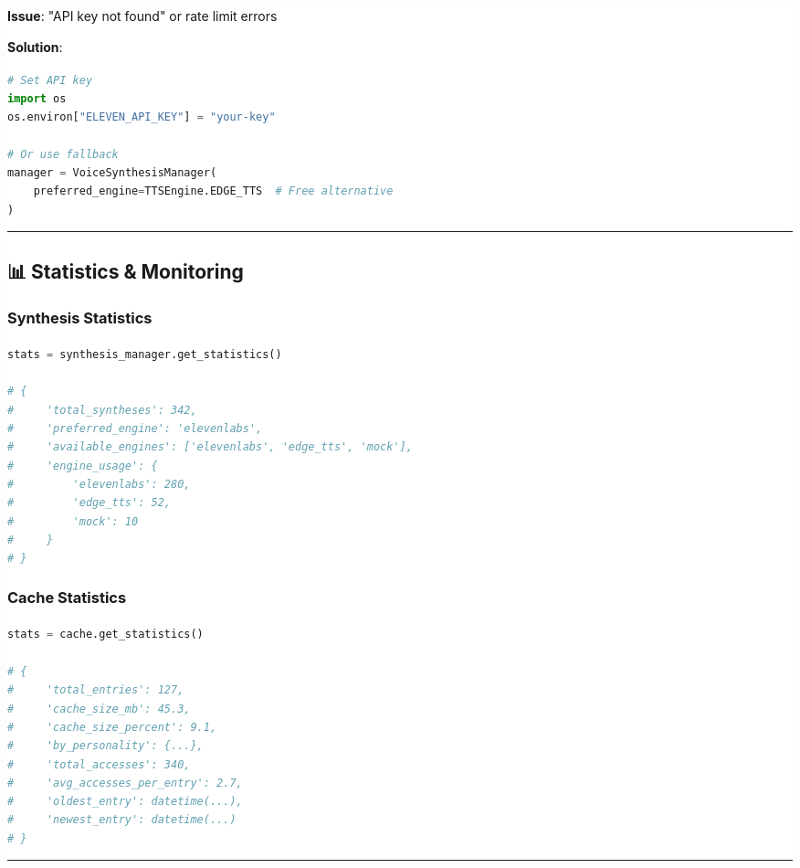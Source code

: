 **Issue**: "API key not found" or rate limit errors

**Solution**:
```python
# Set API key
import os
os.environ["ELEVEN_API_KEY"] = "your-key"

# Or use fallback
manager = VoiceSynthesisManager(
    preferred_engine=TTSEngine.EDGE_TTS  # Free alternative
)
```

---

## 📊 Statistics & Monitoring

### Synthesis Statistics

```python
stats = synthesis_manager.get_statistics()

# {
#     'total_syntheses': 342,
#     'preferred_engine': 'elevenlabs',
#     'available_engines': ['elevenlabs', 'edge_tts', 'mock'],
#     'engine_usage': {
#         'elevenlabs': 280,
#         'edge_tts': 52,
#         'mock': 10
#     }
# }
```

### Cache Statistics

```python
stats = cache.get_statistics()

# {
#     'total_entries': 127,
#     'cache_size_mb': 45.3,
#     'cache_size_percent': 9.1,
#     'by_personality': {...},
#     'total_accesses': 340,
#     'avg_accesses_per_entry': 2.7,
#     'oldest_entry': datetime(...),
#     'newest_entry': datetime(...)
# }
```

---
